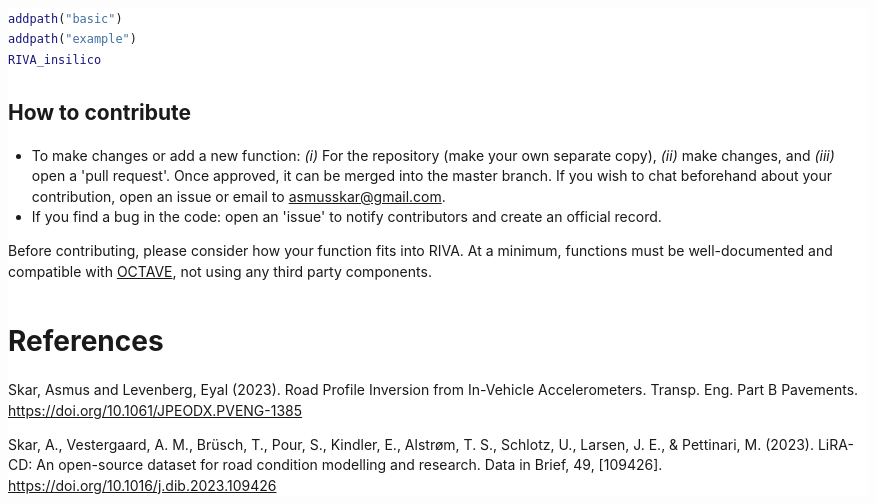 ``` matlab
addpath("basic")
addpath("example")
RIVA_insilico
```

## How to contribute
*	To make changes or add a new function: <i>(i)</i> For the repository (make your own separate copy), <i>(ii)</i> make changes, and <i>(iii)</i> open a 'pull request'. Once approved, it can be merged into the master branch. If you wish to chat beforehand about your contribution, open an issue or email to asmusskar@gmail.com.
*	If you find a bug in the code: open an 'issue' to notify contributors and create an official record.

Before contributing, please consider how your function fits into RIVA. At a minimum, functions must be well-documented and compatible with [OCTAVE](https://www.gnu.org/software/octave/index), not using any third party components. 

# References
Skar, Asmus and Levenberg, Eyal (2023). Road Profile Inversion from In-Vehicle Accelerometers. Transp. Eng. Part B Pavements. https://doi.org/10.1061/JPEODX.PVENG-1385 

Skar, A., Vestergaard, A. M., Brüsch, T., Pour, S., Kindler, E., Alstrøm, T. S., Schlotz, U., Larsen, J. E., & Pettinari, M. (2023). LiRA-CD: An open-source dataset for road condition modelling and research. Data in Brief, 49, [109426]. https://doi.org/10.1016/j.dib.2023.109426




